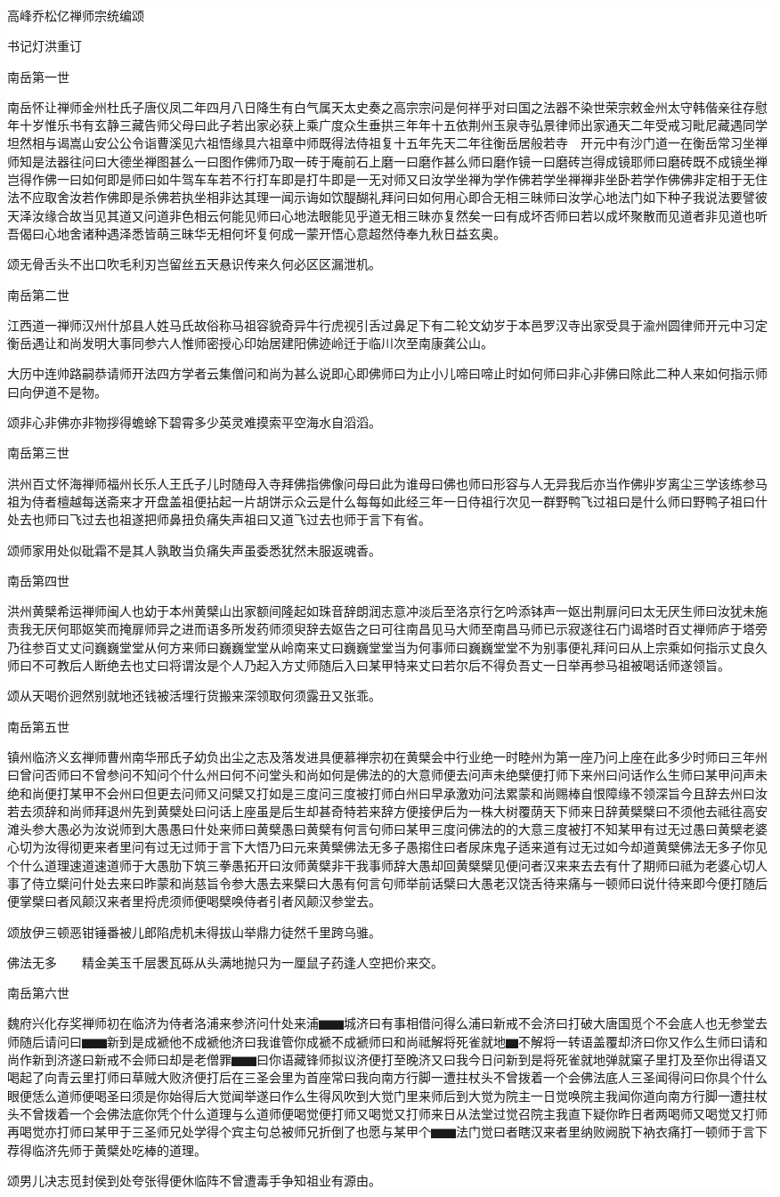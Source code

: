 高峰乔松亿禅师宗统编颂  

书记灯洪重订  

南岳第一世  

南岳怀让禅师金州杜氏子唐仪凤二年四月八日降生有白气属天太史奏之高宗宗问是何祥乎对曰国之法器不染世荣宗敕金州太守韩偕亲往存慰年十岁惟乐书有玄静三藏告师父母曰此子若出家必获上乘广度众生垂拱三年年十五依荆州玉泉寺弘景律师出家通天二年受戒习毗尼藏遇同学坦然相与谒嵩山安公公令诣曹溪见六祖悟缘具六祖章中师既得法侍祖复十五年先天二年往衡岳居般若寺　开元中有沙门道一在衡岳常习坐禅师知是法器往问曰大德坐禅图甚么一曰图作佛师乃取一砖于庵前石上磨一曰磨作甚么师曰磨作镜一曰磨砖岂得成镜耶师曰磨砖既不成镜坐禅岂得作佛一曰如何即是师曰如牛驾车车若不行打车即是打牛即是一无对师又曰汝学坐禅为学作佛若学坐禅禅非坐卧若学作佛佛非定相于无住法不应取舍汝若作佛即是杀佛若执坐相非达其理一闻示诲如饮醍醐礼拜问曰如何用心即合无相三昧师曰汝学心地法门如下种子我说法要譬彼天泽汝缘合故当见其道又问道非色相云何能见师曰心地法眼能见乎道无相三昧亦复然矣一曰有成坏否师曰若以成坏聚散而见道者非见道也听吾偈曰心地舍诸种遇泽悉皆萌三昧华无相何坏复何成一蒙开悟心意超然侍奉九秋日益玄奥。  

颂无骨舌头不出口吹毛利刃岂留丝五天悬识传来久何必区区漏泄机。  

南岳第二世  

江西道一禅师汉州什邡县人姓马氏故俗称马祖容貌奇异牛行虎视引舌过鼻足下有二轮文幼岁于本邑罗汉寺出家受具于渝州圆律师开元中习定衡岳遇让和尚发明大事同参六人惟师密授心印始居建阳佛迹岭迁于临川次至南康龚公山。  

大历中连帅路嗣恭请师开法四方学者云集僧问和尚为甚么说即心即佛师曰为止小儿啼曰啼止时如何师曰非心非佛曰除此二种人来如何指示师曰向伊道不是物。  

颂非心非佛亦非物拶得蟾蜍下碧霄多少英灵难摸索平空海水自滔滔。  

南岳第三世  

洪州百丈怀海禅师福州长乐人王氏子儿时随母入寺拜佛指佛像问母曰此为谁母曰佛也师曰形容与人无异我后亦当作佛丱岁离尘三学该练参马祖为侍者檀越每送斋来才开盘盖祖便拈起一片胡饼示众云是什么每每如此经三年一日侍祖行次见一群野鸭飞过祖曰是什么师曰野鸭子祖曰什处去也师曰飞过去也祖遂把师鼻扭负痛失声祖曰又道飞过去也师于言下有省。  

颂师家用处似砒霜不是其人孰敢当负痛失声虽委悉犹然未服返魂香。  

南岳第四世  

洪州黄檗希运禅师闽人也幼于本州黄檗山出家额间隆起如珠音辞朗润志意冲淡后至洛京行乞吟添钵声一妪出荆扉问曰太无厌生师曰汝犹未施责我无厌何耶妪笑而掩扉师异之进而语多所发药师须臾辞去妪告之曰可往南昌见马大师至南昌马师已示寂遂往石门谒塔时百丈禅师庐于塔旁乃往参百丈丈问巍巍堂堂从何方来师曰巍巍堂堂从岭南来丈曰巍巍堂堂当为何事师曰巍巍堂堂不为别事便礼拜问曰从上宗乘如何指示丈良久师曰不可教后人断绝去也丈曰将谓汝是个人乃起入方丈师随后入曰某甲特来丈曰若尔后不得负吾丈一日举再参马祖被喝话师遂领旨。  

颂从天喝价迥然别就地还钱被活埋行货搬来深领取何须露丑又张乖。  

南岳第五世  

镇州临济义玄禅师曹州南华邢氏子幼负出尘之志及落发进具便慕禅宗初在黄檗会中行业绝一时睦州为第一座乃问上座在此多少时师曰三年州曰曾问否师曰不曾参问不知问个什么州曰何不问堂头和尚如何是佛法的的大意师便去问声未绝檗便打师下来州曰问话作么生师曰某甲问声未绝和尚便打某甲不会州曰但更去问师又问檗又打如是三度问三度被打师白州曰早承激劝问法累蒙和尚赐棒自恨障缘不领深旨今且辞去州曰汝若去须辞和尚师拜退州先到黄檗处曰问话上座虽是后生却甚奇特若来辞方便接伊后为一株大树覆荫天下师来日辞黄檗檗曰不须他去祗往高安滩头参大愚必为汝说师到大愚愚曰什处来师曰黄檗愚曰黄檗有何言句师曰某甲三度问佛法的的大意三度被打不知某甲有过无过愚曰黄檗老婆心切为汝得彻更来者里问有过无过师于言下大悟乃曰元来黄檗佛法无多子愚搊住曰者尿床鬼子适来道有过无过如今却道黄檗佛法无多子你见个什么道理速道速道师于大愚肋下筑三拳愚拓开曰汝师黄檗非干我事师辞大愚却回黄檗檗见便问者汉来来去去有什了期师曰祗为老婆心切人事了侍立檗问什处去来曰昨蒙和尚慈旨令参大愚去来檗曰大愚有何言句师举前话檗曰大愚老汉饶舌待来痛与一顿师曰说什待来即今便打随后便掌檗曰者风颠汉来者里捋虎须师便喝檗唤侍者引者风颠汉参堂去。  

颂放伊三顿恶钳锤番被儿郎陷虎机未得拔山举鼎力徒然千里跨乌骓。  

佛法无多　　精金美玉千层褁瓦砾从头满地抛只为一厘鼠子药逢人空把价来交。  

南岳第六世  

魏府兴化存奖禅师初在临济为侍者洛浦来参济问什处来浦▆▆城济曰有事相借问得么浦曰新戒不会济曰打破大唐国觅个不会底人也无参堂去师随后请问曰▆▆新到是成褫他不成褫他济曰我谁管你成褫不成褫师曰和尚祗解将死雀就地▆不解将一转语盖覆却济曰你又作么生师曰请和尚作新到济遂曰新戒不会师曰却是老僧罪▆▆曰你语藏锋师拟议济便打至晚济又曰我今日问新到是将死雀就地弹就窠子里打及至你出得语又喝起了向青云里打师曰草贼大败济便打后在三圣会里为首座常曰我向南方行脚一遭拄杖头不曾拨着一个会佛法底人三圣闻得问曰你具个什么眼便恁么道师便喝圣曰须是你始得后大觉闻举遂曰作么生得风吹到大觉门里来师后到大觉为院主一日觉唤院主我闻你道向南方行脚一遭拄杖头不曾拨着一个会佛法底你凭个什么道理与么道师便喝觉便打师又喝觉又打师来日从法堂过觉召院主我直下疑你昨日者两喝师又喝觉又打师再喝觉亦打师曰某甲于三圣师兄处学得个宾主句总被师兄折倒了也愿与某甲个▆▆法门觉曰者瞎汉来者里纳败阙脱下衲衣痛打一顿师于言下荐得临济先师于黄檗处吃棒的道理。  

颂男儿决志觅封侯到处夸张得便休临阵不曾遭毒手争知祖业有源由。  
